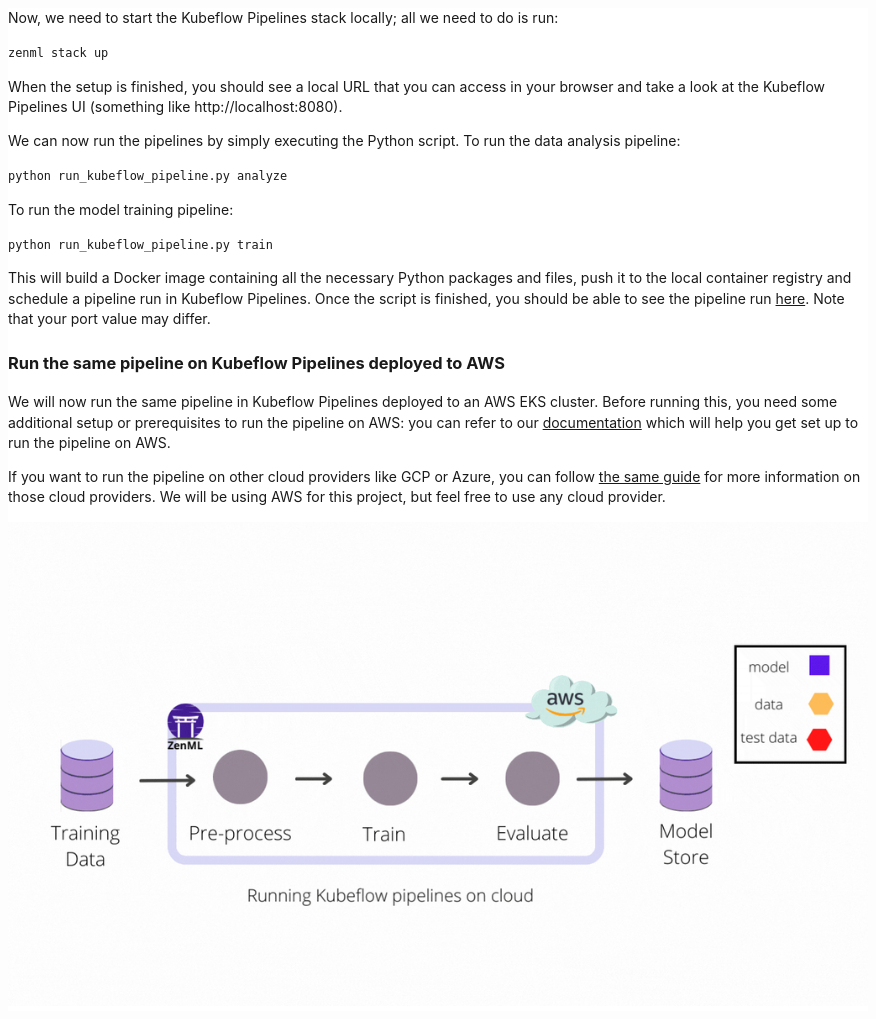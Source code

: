 Now, we need to start the Kubeflow Pipelines stack locally; all we need to do is run:

```bash
zenml stack up
```

When the setup is finished, you should see a local URL that you can access in
your browser and take a look at the Kubeflow Pipelines UI (something like
http://localhost:8080).

We can now run the pipelines by simply executing the Python script. To run the
data analysis pipeline:

```bash
python run_kubeflow_pipeline.py analyze
```

To run the model training pipeline:

```bash
python run_kubeflow_pipeline.py train
```

This will build a Docker image containing all the necessary Python packages and
files, push it to the local container registry and schedule a pipeline run in
Kubeflow Pipelines. Once the script is finished, you should be able to see the
pipeline run [here](http://localhost:8080/#/runs). Note that your port value
may differ.

### Run the same pipeline on Kubeflow Pipelines deployed to AWS

We will now run the same pipeline in Kubeflow Pipelines deployed to an AWS EKS cluster. Before running this, you need some additional setup or prerequisites to run the pipeline on AWS: you can refer to our [documentation](https://docs.zenml.io/cloud-guide/aws) which will help you get set up to run the pipeline on AWS.

If you want to run the pipeline on other cloud providers like GCP or Azure, you can follow [the same guide](https://docs.zenml.io/cloud-guide/overview) for more information on those cloud providers. We will be using AWS for this project, but feel free to use any cloud provider.

![cloudkubeflowstack](_assets/cloudstack.gif)
